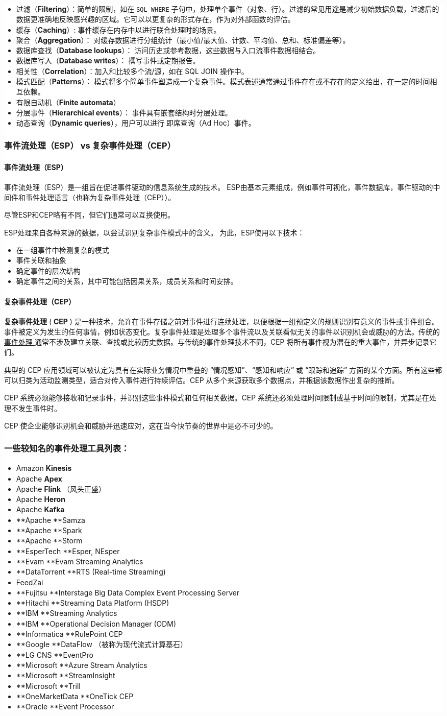 - 过滤（**Filtering**）：简单的限制，如在 `SQL WHERE` 子句中，处理单个事件（对象、行）。过滤的常见用途是减少初始数据负载，过滤后的数据更准确地反映感兴趣的区域。它可以以更复杂的形式存在，作为对外部函数的评估。
- 缓存（**Caching**）: 事件缓存在内存中以进行联合处理时的场景。
- 聚合（**Aggregation**）： 对缓存数据进行分组统计（最小值/最大值、计数、平均值、总和、标准偏差等）。
- 数据库查找（**Database lookups**）： 访问历史或参考数据，这些数据与入口流事件数据相结合。
- 数据库写入（**Database writes**）： 撰写事件或定期报告。
- 相关性（**Correlation**）：加入和比较多个流/源，如在 SQL JOIN 操作中。
- 模式匹配（**Patterns**）： 模式将多个简单事件塑造成一个复杂事件。模式表述通常通过事件存在或不存在的定义给出，在一定的时间相互依赖。
- 有限自动机（**Finite automata**）
- 分层事件（**Hierarchical events**）： 事件具有嵌套结构时分层处理。
- 动态查询（**Dynamic queries**），用户可以进行 即席查询（Ad Hoc）事件。



### 事件流处理（ESP） vs  复杂事件处理（CEP）

#### 事件流处理（ESP）

事件流处理（ESP）是一组旨在促进事件驱动的信息系统生成的技术。 ESP由基本元素组成，例如事件可视化，事件数据库，事件驱动的中间件和事件处理语言（也称为复杂事件处理（CEP））。

尽管ESP和CEP略有不同，但它们通常可以互换使用。

ESP处理来自各种来源的数据，以尝试识别复杂事件模式中的含义。 为此，ESP使用以下技术：

- 在一组事件中检测复杂的模式
- 事件关联和抽象
- 确定事件的层次结构
- 确定事件之间的关系，其中可能包括因果关系，成员关系和时间安排。

#### 复杂事件处理（CEP）

**复杂事件处理** ( **CEP** ) 是一种技术，允许在事件存储之前对事件进行连续处理，以便根据一组预定义的规则识别有意义的事件或事件组合。事件被定义为发生的任何事情，例如状态变化。复杂事件处理是处理多个事件流以及关联看似无关的事件以识别机会或威胁的方法。传统的 [事件处理 ](https://www.tibco.com/reference-center/what-is-event-processing)通常不涉及建立关联、查找或比较历史数据。与传统的事件处理技术不同，CEP 将所有事件视为潜在的重大事件，并异步记录它们。

典型的 CEP 应用领域可以被认定为具有在实际业务情况中重叠的 “情况感知”、“感知和响应” 或 “跟踪和追踪” 方面的某个方面。所有这些都可以归类为活动监测类型，适合对传入事件进行持续评估。CEP 从多个来源获取多个数据点，并根据该数据作出复杂的推断。

CEP 系统必须能够接收和记录事件，并识别这些事件模式和任何相关数据。CEP 系统还必须处理时间限制或基于时间的限制，尤其是在处理不发生事件时。

CEP 使企业能够识别机会和威胁并迅速应对，这在当今快节奏的世界中是必不可少的。

### 一些较知名的事件处理工具列表：

- Amazon **Kinesis**
- Apache **Apex**
- Apache **Flink** （风头正盛）
- Apache **Heron**
- Apache **Kafka**
- **Apache **Samza
- **Apache **Spark
- **Apache **Storm
- **EsperTech **Esper, NEsper
- **Evam **Evam Streaming Analytics
- **DataTorrent **RTS (Real-time Streaming)
- FeedZai
- **Fujitsu **Interstage Big Data Complex Event Processing Server
- **Hitachi **Streaming Data Platform (HSDP)
- **IBM **Streaming Analytics
- **IBM **Operational Decision Manager (ODM)
- **Informatica **RulePoint CEP
- **Google **DataFlow （被称为现代流式计算基石）
- **LG CNS **EventPro
- **Microsoft **Azure Stream Analytics
- **Microsoft **StreamInsight
- **Microsoft **Trill
- **OneMarketData **OneTick CEP
- **Oracle **Event Processor